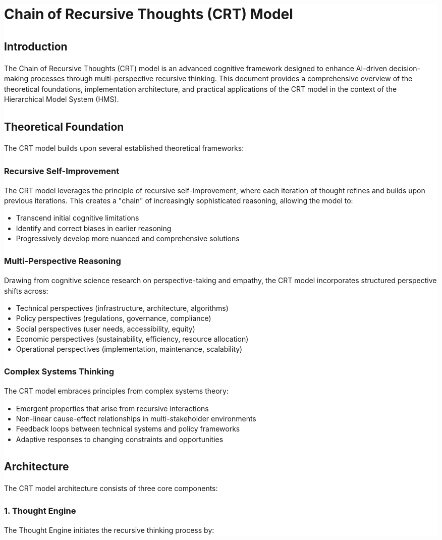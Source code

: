 # Chain of Recursive Thoughts (CRT) Model

## Introduction

The Chain of Recursive Thoughts (CRT) model is an advanced cognitive framework designed to enhance AI-driven decision-making processes through multi-perspective recursive thinking. This document provides a comprehensive overview of the theoretical foundations, implementation architecture, and practical applications of the CRT model in the context of the Hierarchical Model System (HMS).

## Theoretical Foundation

The CRT model builds upon several established theoretical frameworks:

### Recursive Self-Improvement

The CRT model leverages the principle of recursive self-improvement, where each iteration of thought refines and builds upon previous iterations. This creates a "chain" of increasingly sophisticated reasoning, allowing the model to:

- Transcend initial cognitive limitations
- Identify and correct biases in earlier reasoning
- Progressively develop more nuanced and comprehensive solutions

### Multi-Perspective Reasoning

Drawing from cognitive science research on perspective-taking and empathy, the CRT model incorporates structured perspective shifts across:

- Technical perspectives (infrastructure, architecture, algorithms)
- Policy perspectives (regulations, governance, compliance)
- Social perspectives (user needs, accessibility, equity)
- Economic perspectives (sustainability, efficiency, resource allocation)
- Operational perspectives (implementation, maintenance, scalability)

### Complex Systems Thinking

The CRT model embraces principles from complex systems theory:

- Emergent properties that arise from recursive interactions
- Non-linear cause-effect relationships in multi-stakeholder environments
- Feedback loops between technical systems and policy frameworks
- Adaptive responses to changing constraints and opportunities

## Architecture

The CRT model architecture consists of three core components:

### 1. Thought Engine

The Thought Engine initiates the recursive thinking process by:
